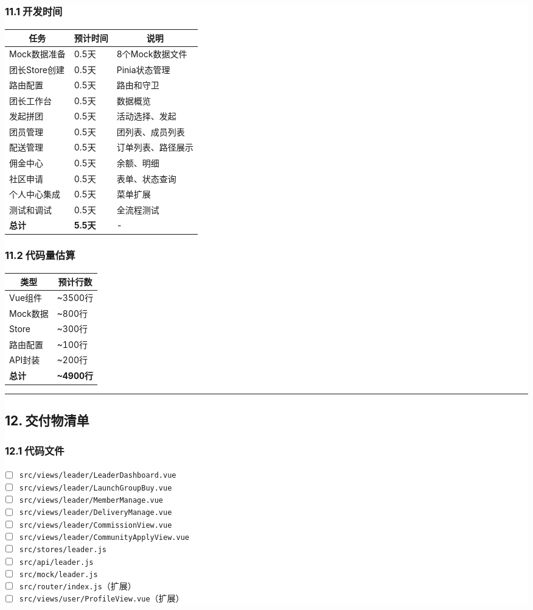 ### 11.1 开发时间

| 任务 | 预计时间 | 说明 |
|------|---------|------|
| Mock数据准备 | 0.5天 | 8个Mock数据文件 |
| 团长Store创建 | 0.5天 | Pinia状态管理 |
| 路由配置 | 0.5天 | 路由和守卫 |
| 团长工作台 | 0.5天 | 数据概览 |
| 发起拼团 | 0.5天 | 活动选择、发起 |
| 团员管理 | 0.5天 | 团列表、成员列表 |
| 配送管理 | 0.5天 | 订单列表、路径展示 |
| 佣金中心 | 0.5天 | 余额、明细 |
| 社区申请 | 0.5天 | 表单、状态查询 |
| 个人中心集成 | 0.5天 | 菜单扩展 |
| 测试和调试 | 0.5天 | 全流程测试 |
| **总计** | **5.5天** | - |

### 11.2 代码量估算

| 类型 | 预计行数 |
|------|---------|
| Vue组件 | ~3500行 |
| Mock数据 | ~800行 |
| Store | ~300行 |
| 路由配置 | ~100行 |
| API封装 | ~200行 |
| **总计** | **~4900行** |

---

## 12. 交付物清单

### 12.1 代码文件

- [ ] `src/views/leader/LeaderDashboard.vue`
- [ ] `src/views/leader/LaunchGroupBuy.vue`
- [ ] `src/views/leader/MemberManage.vue`
- [ ] `src/views/leader/DeliveryManage.vue`
- [ ] `src/views/leader/CommissionView.vue`
- [ ] `src/views/leader/CommunityApplyView.vue`
- [ ] `src/stores/leader.js`
- [ ] `src/api/leader.js`
- [ ] `src/mock/leader.js`
- [ ] `src/router/index.js`（扩展）
- [ ] `src/views/user/ProfileView.vue`（扩展）
